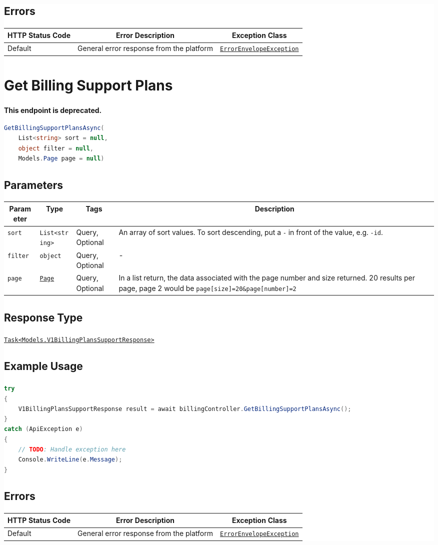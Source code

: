## Errors

| HTTP Status Code | Error Description | Exception Class |
|  --- | --- | --- |
| Default | General error response from the platform | [`ErrorEnvelopeException`](../../doc/models/error-envelope-exception.md) |


# Get Billing Support Plans

**This endpoint is deprecated.**

```csharp
GetBillingSupportPlansAsync(
    List<string> sort = null,
    object filter = null,
    Models.Page page = null)
```

## Parameters

| Parameter | Type | Tags | Description |
|  --- | --- | --- | --- |
| `sort` | `List<string>` | Query, Optional | An array of sort values. To sort descending, put a `-` in front of the value, e.g. `-id`. |
| `filter` | `object` | Query, Optional | - |
| `page` | [`Page`](../../doc/models/page.md) | Query, Optional | In a list return, the data associated with the page number and size returned. 20 results per page, page 2 would be `page[size]=20&page[number]=2` |

## Response Type

[`Task<Models.V1BillingPlansSupportResponse>`](../../doc/models/v1-billing-plans-support-response.md)

## Example Usage

```csharp
try
{
    V1BillingPlansSupportResponse result = await billingController.GetBillingSupportPlansAsync();
}
catch (ApiException e)
{
    // TODO: Handle exception here
    Console.WriteLine(e.Message);
}
```

## Errors

| HTTP Status Code | Error Description | Exception Class |
|  --- | --- | --- |
| Default | General error response from the platform | [`ErrorEnvelopeException`](../../doc/models/error-envelope-exception.md) |
